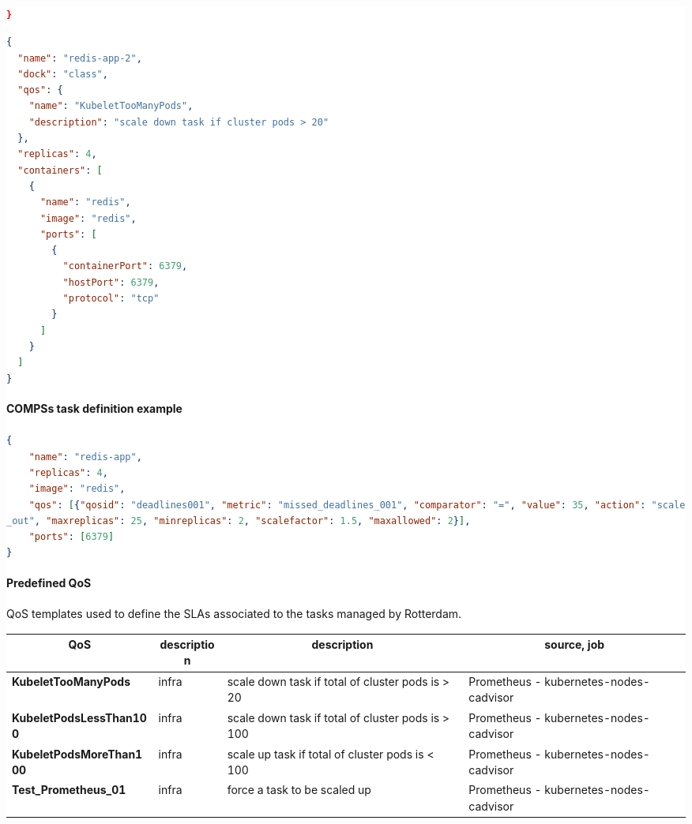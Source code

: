 ```json
}
```

```json
{
  "name": "redis-app-2",
  "dock": "class",
  "qos": {
    "name": "KubeletTooManyPods",
    "description": "scale down task if cluster pods > 20"
  },
  "replicas": 4,
  "containers": [
    {
      "name": "redis",
      "image": "redis",
      "ports": [
        {
          "containerPort": 6379,
          "hostPort": 6379,
          "protocol": "tcp"
        }
      ]
    }
  ]
}
```

#### COMPSs task definition example

```json
{
	"name": "redis-app",
	"replicas": 4,
	"image": "redis",
	"qos": [{"qosid": "deadlines001", "metric": "missed_deadlines_001", "comparator": "=", "value": 35, "action": "scale_out", "maxreplicas": 25, "minreplicas": 2, "scalefactor": 1.5, "maxallowed": 2}],
	"ports": [6379]
}
```


#### Predefined QoS

QoS templates used to define the SLAs associated to the tasks managed by Rotterdam.

| QoS                         | description | description                                       | source, job       |
|-----------------------------|-------------|---------------------------------------------------|-------------------|
| **KubeletTooManyPods**      | infra       | scale down task if total of cluster pods is > 20  | Prometheus - kubernetes-nodes-cadvisor |
| **KubeletPodsLessThan100**  | infra       | scale down task if total of cluster pods is > 100 | Prometheus - kubernetes-nodes-cadvisor |
| **KubeletPodsMoreThan100**  | infra       | scale up task if total of cluster pods is < 100   | Prometheus - kubernetes-nodes-cadvisor |
| **Test_Prometheus_01**      | infra       | force a task to be scaled up                      | Prometheus - kubernetes-nodes-cadvisor |
